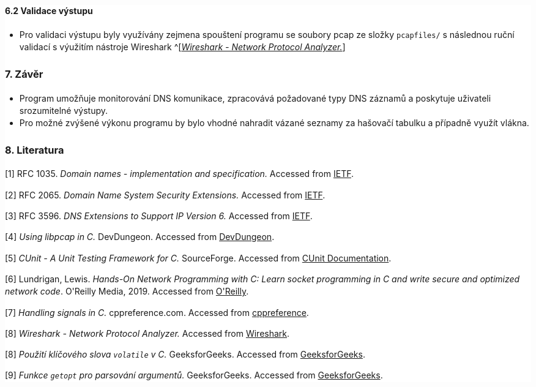 #### 6.2 Validace výstupu
- Pro validaci výstupu byly využívány zejmena spouštení programu se soubory pcap ze složky `pcapfiles/`
s následnou ruční validací s výužitím nástroje Wireshark ^[[*Wireshark - Network Protocol Analyzer.*](https://www.wireshark.org)]

### 7. Závěr
- Program umožňuje monitorování DNS komunikace, zpracovává požadované typy DNS záznamů a poskytuje uživateli srozumitelné výstupy.
- Pro možné zvýšené výkonu programu by bylo vhodné nahradit vázané seznamy za hašovačí tabulku a případně využít vlákna.



### 8. Literatura

[1] RFC 1035. *Domain names - implementation and specification.* Accessed from [IETF](https://datatracker.ietf.org/doc/html/rfc1035).

[2] RFC 2065. *Domain Name System Security Extensions.* Accessed from [IETF](https://datatracker.ietf.org/doc/html/rfc2065).

[3] RFC 3596. *DNS Extensions to Support IP Version 6.* Accessed from [IETF](https://datatracker.ietf.org/doc/html/rfc3596).

[4] *Using libpcap in C.* DevDungeon. Accessed from [DevDungeon](https://www.devdungeon.com/content/using-libpcap-c#load-pcap-file).

[5] *CUnit - A Unit Testing Framework for C.* SourceForge. Accessed from [CUnit Documentation](https://cunit.sourceforge.net/documentation.html).

[6] Lundrigan, Lewis. *Hands-On Network Programming with C: Learn socket programming in C and write secure and optimized network code*. O'Reilly Media, 2019. Accessed from [O'Reilly](https://www.oreilly.com/library/view/hands-on-network-programming/9781789349863/812dd5c5-0d22-4ccd-8faf-f339b416bb2e.xhtml).

[7] *Handling signals in C.* cppreference.com. Accessed from [cppreference](https://en.cppreference.com/w/c/program/signal).

[8] *Wireshark - Network Protocol Analyzer.* Accessed from [Wireshark](https://www.wireshark.org/).



[8] *Použití klíčového slova `volatile` v C.* GeeksforGeeks. Accessed from [GeeksforGeeks](https://www.geeksforgeeks.org/use-volatile-keyword-in-c/).


[9] *Funkce `getopt` pro parsování argumentů.* GeeksforGeeks. Accessed from [GeeksforGeeks](https://www.geeksforgeeks.org/getopt-function-in-c-to-parse-command-line-arguments/).

